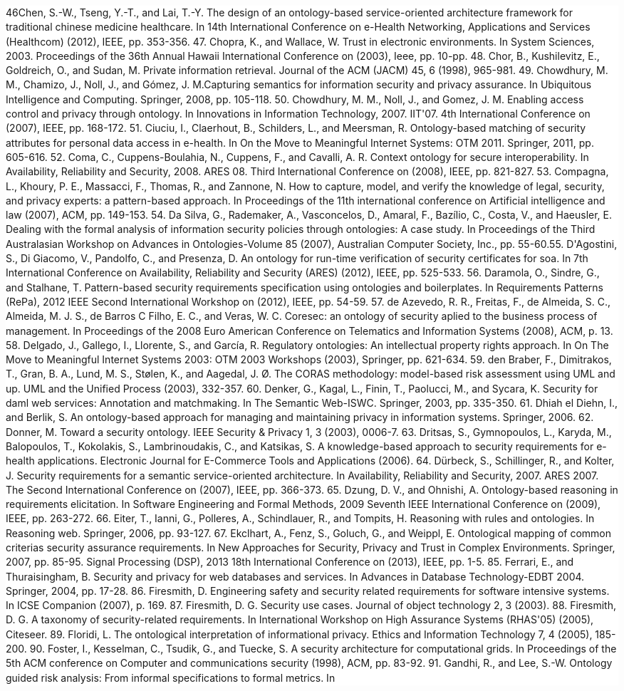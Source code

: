 46Chen, S.-W., Tseng, Y.-T., and Lai, T.-Y. The design of an ontology-based service-oriented architecture framework for traditional chinese medicine healthcare. In 14th International Conference on e-Health Networking, Applications and Services (Healthcom) (2012), IEEE, pp. 353-356. 47. Chopra, K., and Wallace, W. Trust in electronic environments. In System Sciences, 2003. Proceedings of the 36th Annual Hawaii International Conference on (2003), Ieee, pp. 10-pp. 48. Chor, B., Kushilevitz, E., Goldreich, O., and Sudan, M. Private information retrieval. Journal of the ACM (JACM) 45, 6 (1998), 965-981. 49. Chowdhury, M. M., Chamizo, J., Noll, J., and Gómez, J. M.Capturing semantics for information security and privacy assurance. In Ubiquitous Intelligence and Computing. Springer, 2008, pp. 105-118. 50. Chowdhury, M. M., Noll, J., and Gomez, J. M. Enabling access control and privacy through ontology. In Innovations in Information Technology, 2007. IIT'07. 4th International Conference on (2007), IEEE, pp. 168-172. 51. Ciuciu, I., Claerhout, B., Schilders, L., and Meersman, R. Ontology-based matching of security attributes for personal data access in e-health. In On the Move to Meaningful Internet Systems: OTM 2011. Springer, 2011, pp. 605-616. 52. Coma, C., Cuppens-Boulahia, N., Cuppens, F., and Cavalli, A. R. Context ontology for secure interoperability. In Availability, Reliability and Security, 2008. ARES 08. Third International Conference on (2008), IEEE, pp. 821-827. 53. Compagna, L., Khoury, P. E., Massacci, F., Thomas, R., and Zannone, N. How to capture, model, and verify the knowledge of legal, security, and privacy experts: a pattern-based approach. In Proceedings of the 11th international conference on Artificial intelligence and law (2007), ACM, pp. 149-153. 54. Da Silva, G., Rademaker, A., Vasconcelos, D., Amaral, F., Bazílio, C., Costa, V., and Haeusler, E. Dealing with the formal analysis of information security policies through ontologies: A case study. In Proceedings of the Third Australasian Workshop on Advances in Ontologies-Volume 85 (2007), Australian Computer Society, Inc., pp. 55-60.55. D'Agostini, S., Di Giacomo, V., Pandolfo, C., and Presenza, D. An ontology for run-time verification of security certificates for soa. In 7th International Conference on Availability, Reliability and Security (ARES) (2012), IEEE, pp. 525-533. 56. Daramola, O., Sindre, G., and Stalhane, T. Pattern-based security requirements specification using ontologies and boilerplates. In Requirements Patterns (RePa), 2012 IEEE Second International Workshop on (2012), IEEE, pp. 54-59. 57. de Azevedo, R. R., Freitas, F., de Almeida, S. C., Almeida, M. J. S., de Barros C Filho, E. C., and Veras, W. C. Coresec: an ontology of security aplied to the business process of management. In Proceedings of the 2008 Euro American Conference on Telematics and Information Systems (2008), ACM, p. 13. 58. Delgado, J., Gallego, I., Llorente, S., and García, R. Regulatory ontologies: An intellectual property rights approach. In On The Move to Meaningful Internet Systems 2003: OTM 2003 Workshops (2003), Springer, pp. 621-634. 59. den Braber, F., Dimitrakos, T., Gran, B. A., Lund, M. S., Stølen, K., and Aagedal, J. Ø. The CORAS methodology: model-based risk assessment using UML and up. UML and the Unified Process (2003), 332-357. 60. Denker, G., Kagal, L., Finin, T., Paolucci, M., and Sycara, K. Security for daml web services: Annotation and matchmaking. In The Semantic Web-ISWC. Springer, 2003, pp. 335-350. 61. Dhiah el Diehn, I., and Berlik, S. An ontology-based approach for managing and maintaining privacy in information systems. Springer, 2006. 62. Donner, M. Toward a security ontology. IEEE Security & Privacy 1, 3 (2003), 0006-7. 63. Dritsas, S., Gymnopoulos, L., Karyda, M., Balopoulos, T., Kokolakis, S., Lambrinoudakis, C., and Katsikas, S. A knowledge-based approach to security requirements for e-health applications. Electronic Journal for E-Commerce Tools and Applications (2006). 64. Dürbeck, S., Schillinger, R., and Kolter, J. Security requirements for a semantic service-oriented architecture. In Availability, Reliability and Security, 2007. ARES 2007. The Second International Conference on (2007), IEEE, pp. 366-373. 65. Dzung, D. V., and Ohnishi, A. Ontology-based reasoning in requirements elicitation. In Software Engineering and Formal Methods, 2009 Seventh IEEE International Conference on (2009), IEEE, pp. 263-272. 66. Eiter, T., Ianni, G., Polleres, A., Schindlauer, R., and Tompits, H. Reasoning with rules and ontologies. In Reasoning web. Springer, 2006, pp. 93-127. 67. Ekclhart, A., Fenz, S., Goluch, G., and Weippl, E. Ontological mapping of common criterias security assurance requirements. In New Approaches for Security, Privacy and Trust in Complex Environments. Springer, 2007, pp. 85-95. Signal Processing (DSP), 2013 18th International Conference on (2013), IEEE, pp. 1-5. 85. Ferrari, E., and Thuraisingham, B. Security and privacy for web databases and services. In Advances in Database Technology-EDBT 2004. Springer, 2004, pp. 17-28. 86. Firesmith, D. Engineering safety and security related requirements for software intensive systems. In ICSE Companion (2007), p. 169. 87. Firesmith, D. G. Security use cases. Journal of object technology 2, 3 (2003). 88. Firesmith, D. G. A taxonomy of security-related requirements. In International Workshop on High Assurance Systems (RHAS'05) (2005), Citeseer. 89. Floridi, L. The ontological interpretation of informational privacy. Ethics and Information Technology 7, 4 (2005), 185-200. 90. Foster, I., Kesselman, C., Tsudik, G., and Tuecke, S. A security architecture for computational grids. In Proceedings of the 5th ACM conference on Computer and communications security (1998), ACM, pp. 83-92. 91. Gandhi, R., and Lee, S.-W. Ontology guided risk analysis: From informal specifications to formal metrics. In